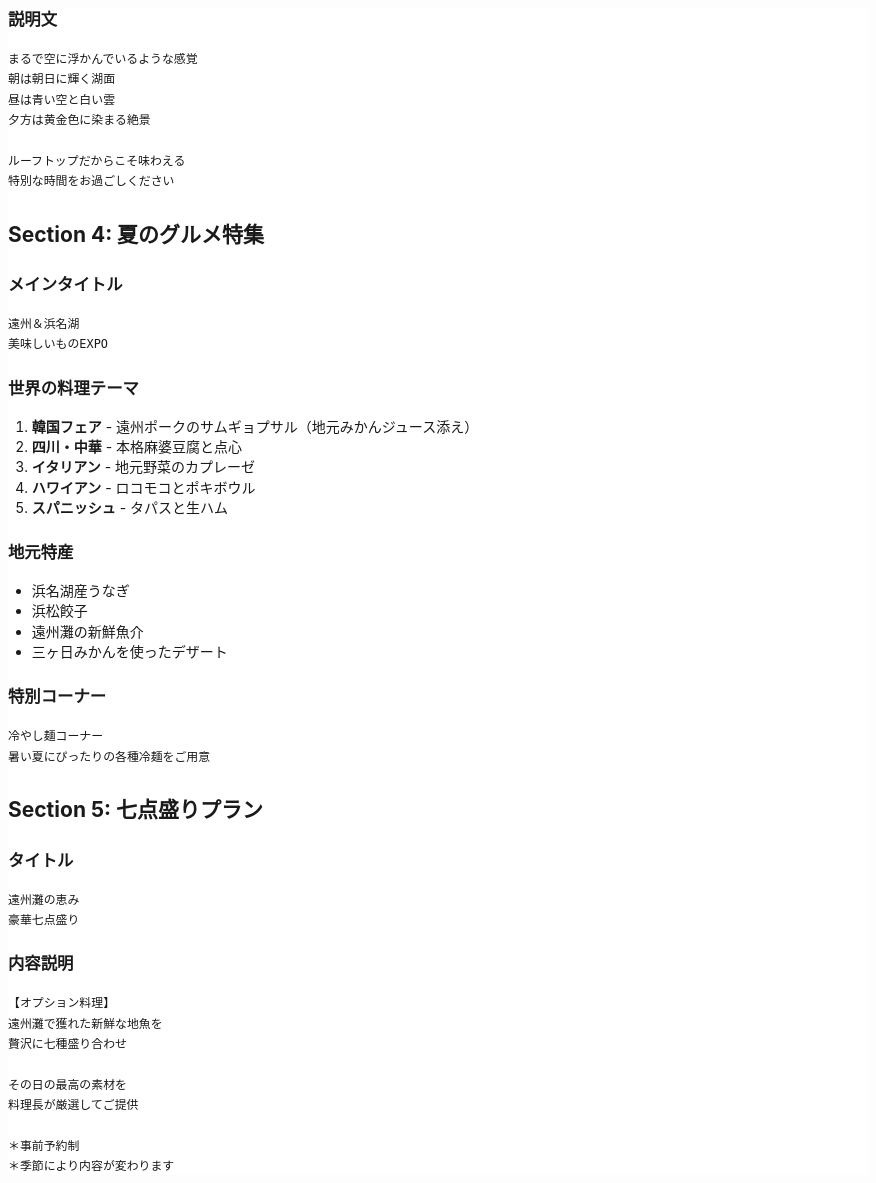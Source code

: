 ### 説明文
```
まるで空に浮かんでいるような感覚
朝は朝日に輝く湖面
昼は青い空と白い雲
夕方は黄金色に染まる絶景

ルーフトップだからこそ味わえる
特別な時間をお過ごしください
```

## Section 4: 夏のグルメ特集

### メインタイトル
```
遠州＆浜名湖
美味しいものEXPO
```

### 世界の料理テーマ
1. **韓国フェア** - 遠州ポークのサムギョプサル（地元みかんジュース添え）
2. **四川・中華** - 本格麻婆豆腐と点心
3. **イタリアン** - 地元野菜のカプレーゼ
4. **ハワイアン** - ロコモコとポキボウル
5. **スパニッシュ** - タパスと生ハム

### 地元特産
- 浜名湖産うなぎ
- 浜松餃子
- 遠州灘の新鮮魚介
- 三ヶ日みかんを使ったデザート

### 特別コーナー
```
冷やし麺コーナー
暑い夏にぴったりの各種冷麺をご用意
```

## Section 5: 七点盛りプラン

### タイトル
```
遠州灘の恵み
豪華七点盛り
```

### 内容説明
```
【オプション料理】
遠州灘で獲れた新鮮な地魚を
贅沢に七種盛り合わせ

その日の最高の素材を
料理長が厳選してご提供

＊事前予約制
＊季節により内容が変わります
```
